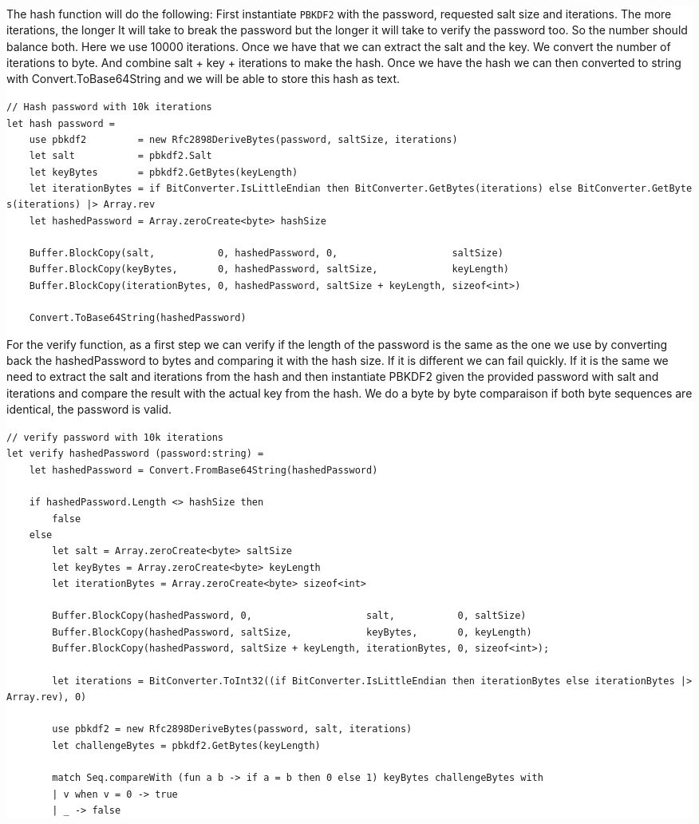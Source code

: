 The hash function will do the following:
First instantiate `PBKDF2` with the password, requested salt size and iterations. The more iterations, the longer It will take to break the password but the longer it will take to verify the password too. So the number should balance both. Here we use 10000 iterations.
Once we have that we can extract the salt and the key. We convert the number of iterations to byte. And combine salt + key + iterations to make the hash. Once we have the hash we can then converted to string with Convert.ToBase64String and we will be able to store this hash as text.

```
// Hash password with 10k iterations
let hash password =
    use pbkdf2         = new Rfc2898DeriveBytes(password, saltSize, iterations)
    let salt           = pbkdf2.Salt
    let keyBytes       = pbkdf2.GetBytes(keyLength)
    let iterationBytes = if BitConverter.IsLittleEndian then BitConverter.GetBytes(iterations) else BitConverter.GetBytes(iterations) |> Array.rev
    let hashedPassword = Array.zeroCreate<byte> hashSize
    
    Buffer.BlockCopy(salt,           0, hashedPassword, 0,                    saltSize)
    Buffer.BlockCopy(keyBytes,       0, hashedPassword, saltSize,             keyLength)
    Buffer.BlockCopy(iterationBytes, 0, hashedPassword, saltSize + keyLength, sizeof<int>)
    
    Convert.ToBase64String(hashedPassword)
```

For the verify function, as a first step we can verify if the length of the password is the same as the one we use by converting back the hashedPassword to bytes and comparing it with the hash size. If it is different we can fail quickly.
If it is the same we need to extract the salt and iterations from the hash and then instantiate PBKDF2 given the provided password with salt and iterations and compare the result with the actual key from the hash. We do a byte by byte comparaison if both byte sequences are identical, the password is valid.

```
// verify password with 10k iterations
let verify hashedPassword (password:string) =
    let hashedPassword = Convert.FromBase64String(hashedPassword)

    if hashedPassword.Length <> hashSize then
        false
    else
        let salt = Array.zeroCreate<byte> saltSize
        let keyBytes = Array.zeroCreate<byte> keyLength
        let iterationBytes = Array.zeroCreate<byte> sizeof<int>

        Buffer.BlockCopy(hashedPassword, 0,                    salt,           0, saltSize)
        Buffer.BlockCopy(hashedPassword, saltSize,             keyBytes,       0, keyLength)
        Buffer.BlockCopy(hashedPassword, saltSize + keyLength, iterationBytes, 0, sizeof<int>);
        
        let iterations = BitConverter.ToInt32((if BitConverter.IsLittleEndian then iterationBytes else iterationBytes |> Array.rev), 0)

        use pbkdf2 = new Rfc2898DeriveBytes(password, salt, iterations)
        let challengeBytes = pbkdf2.GetBytes(keyLength)

        match Seq.compareWith (fun a b -> if a = b then 0 else 1) keyBytes challengeBytes with
        | v when v = 0 -> true
        | _ -> false
```
